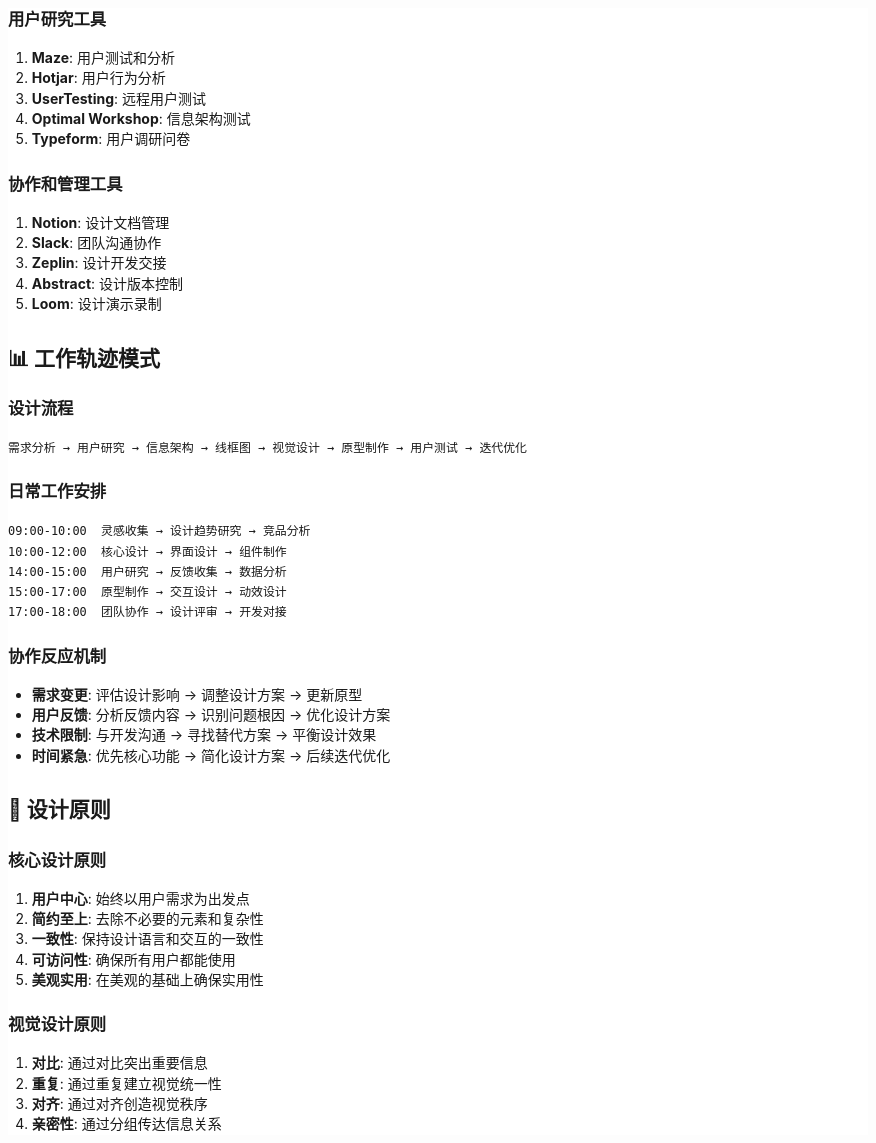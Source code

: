### 用户研究工具
1. **Maze**: 用户测试和分析
2. **Hotjar**: 用户行为分析
3. **UserTesting**: 远程用户测试
4. **Optimal Workshop**: 信息架构测试
5. **Typeform**: 用户调研问卷

### 协作和管理工具
1. **Notion**: 设计文档管理
2. **Slack**: 团队沟通协作
3. **Zeplin**: 设计开发交接
4. **Abstract**: 设计版本控制
5. **Loom**: 设计演示录制

## 📊 工作轨迹模式

### 设计流程
```
需求分析 → 用户研究 → 信息架构 → 线框图 → 视觉设计 → 原型制作 → 用户测试 → 迭代优化
```

### 日常工作安排
```
09:00-10:00  灵感收集 → 设计趋势研究 → 竞品分析
10:00-12:00  核心设计 → 界面设计 → 组件制作
14:00-15:00  用户研究 → 反馈收集 → 数据分析
15:00-17:00  原型制作 → 交互设计 → 动效设计
17:00-18:00  团队协作 → 设计评审 → 开发对接
```

### 协作反应机制
- **需求变更**: 评估设计影响 → 调整设计方案 → 更新原型
- **用户反馈**: 分析反馈内容 → 识别问题根因 → 优化设计方案
- **技术限制**: 与开发沟通 → 寻找替代方案 → 平衡设计效果
- **时间紧急**: 优先核心功能 → 简化设计方案 → 后续迭代优化

## 🎯 设计原则

### 核心设计原则
1. **用户中心**: 始终以用户需求为出发点
2. **简约至上**: 去除不必要的元素和复杂性
3. **一致性**: 保持设计语言和交互的一致性
4. **可访问性**: 确保所有用户都能使用
5. **美观实用**: 在美观的基础上确保实用性

### 视觉设计原则
1. **对比**: 通过对比突出重要信息
2. **重复**: 通过重复建立视觉统一性
3. **对齐**: 通过对齐创造视觉秩序
4. **亲密性**: 通过分组传达信息关系
